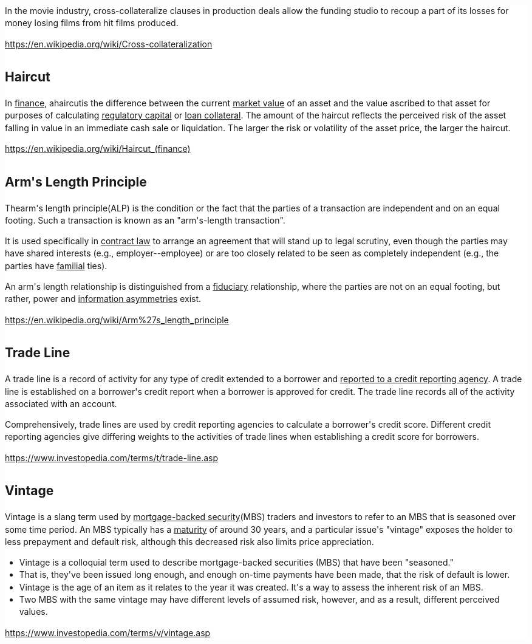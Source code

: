 In the movie industry, cross-collateralize clauses in production deals allow the funding studio to recoup a part of its losses for money losing films from hit films produced.

https://en.wikipedia.org/wiki/Cross-collateralization

## Haircut

In [finance](https://en.wikipedia.org/wiki/Finance), ahaircutis the difference between the current [market value](https://en.wikipedia.org/wiki/Market_value) of an asset and the value ascribed to that asset for purposes of calculating [regulatory capital](https://en.wikipedia.org/wiki/Regulatory_capital) or [loan collateral](https://en.wikipedia.org/wiki/Collateral_(finance)). The amount of the haircut reflects the perceived risk of the asset falling in value in an immediate cash sale or liquidation. The larger the risk or volatility of the asset price, the larger the haircut.

https://en.wikipedia.org/wiki/Haircut_(finance)

## Arm's Length Principle

Thearm's length principle(ALP) is the condition or the fact that the parties of a transaction are independent and on an equal footing. Such a transaction is known as an "arm's-length transaction".

It is used specifically in [contract law](https://en.wikipedia.org/wiki/Contract_law) to arrange an agreement that will stand up to legal scrutiny, even though the parties may have shared interests (e.g., employer--employee) or are too closely related to be seen as completely independent (e.g., the parties have [familial](https://en.wikipedia.org/wiki/Family) ties).

An arm's length relationship is distinguished from a [fiduciary](https://en.wikipedia.org/wiki/Fiduciary) relationship, where the parties are not on an equal footing, but rather, power and [information asymmetries](https://en.wikipedia.org/wiki/Information_asymmetry) exist.

https://en.wikipedia.org/wiki/Arm%27s_length_principle

## Trade Line

A trade line is a record of activity for any type of credit extended to a borrower and [reported to a credit reporting agency](https://www.investopedia.com/terms/c/credit-reporting-agency.asp). A trade line is established on a borrower's credit report when a borrower is approved for credit. The trade line records all of the activity associated with an account.

Comprehensively, trade lines are used by credit reporting agencies to calculate a borrower's credit score. Different credit reporting agencies give differing weights to the activities of trade lines when establishing a credit score for borrowers.

https://www.investopedia.com/terms/t/trade-line.asp

## Vintage

Vintage is a slang term used by [mortgage-backed security](https://www.investopedia.com/terms/m/mbs.asp)(MBS) traders and investors to refer to an MBS that is seasoned over some time period. An MBS typically has a [maturity](https://www.investopedia.com/terms/m/maturity.asp) of around 30 years, and a particular issue's "vintage" exposes the holder to less prepayment and default risk, although this decreased risk also limits price appreciation.

- Vintage is a colloquial term used to describe mortgage-backed securities (MBS) that have been "seasoned."
- That is, they've been issued long enough, and enough on-time payments have been made, that the risk of default is lower.
- Vintage is the age of an item as it relates to the year it was created. It's a way to assess the inherent risk of an MBS.
- Two MBS with the same vintage may have different levels of assumed risk, however, and as a result, different perceived values.

https://www.investopedia.com/terms/v/vintage.asp
